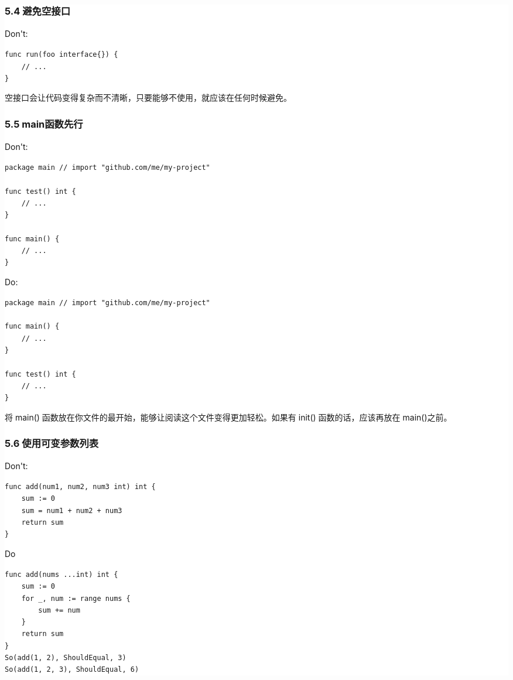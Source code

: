 ### 5.4 避免空接口
Don't:
```
func run(foo interface{}) {
	// ...
}
```
空接口会让代码变得复杂而不清晰，只要能够不使用，就应该在任何时候避免。

### 5.5 main函数先行
Don't:
```
package main // import "github.com/me/my-project"

func test() int {
	// ...
}

func main() {
	// ...
}
```
Do:
```
package main // import "github.com/me/my-project"

func main() {
	// ...
}

func test() int {
	// ...
}
```
将 main() 函数放在你文件的最开始，能够让阅读这个文件变得更加轻松。如果有 init() 函数的话，应该再放在 main()之前。

### 5.6 使用可变参数列表
Don't:
```
func add(num1, num2, num3 int) int {
    sum := 0
    sum = num1 + num2 + num3
    return sum
}
```
Do
```
func add(nums ...int) int {
    sum := 0
    for _, num := range nums {
        sum += num
    }
    return sum
}
So(add(1, 2), ShouldEqual, 3)
So(add(1, 2, 3), ShouldEqual, 6)
```

